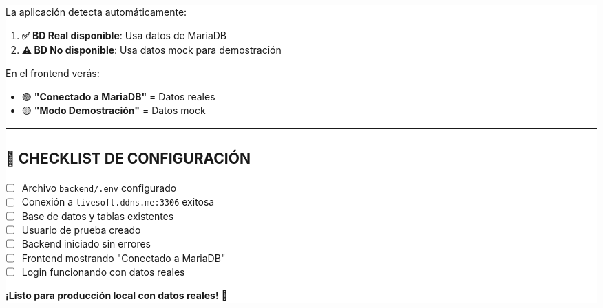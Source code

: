 La aplicación detecta automáticamente:

1. **✅ BD Real disponible**: Usa datos de MariaDB
2. **⚠️ BD No disponible**: Usa datos mock para demostración

En el frontend verás:
- 🟢 **"Conectado a MariaDB"** = Datos reales
- 🟡 **"Modo Demostración"** = Datos mock

---

## 🎯 **CHECKLIST DE CONFIGURACIÓN**

- [ ] Archivo `backend/.env` configurado
- [ ] Conexión a `livesoft.ddns.me:3306` exitosa
- [ ] Base de datos y tablas existentes
- [ ] Usuario de prueba creado
- [ ] Backend iniciado sin errores
- [ ] Frontend mostrando "Conectado a MariaDB"
- [ ] Login funcionando con datos reales

**¡Listo para producción local con datos reales!** 🚀